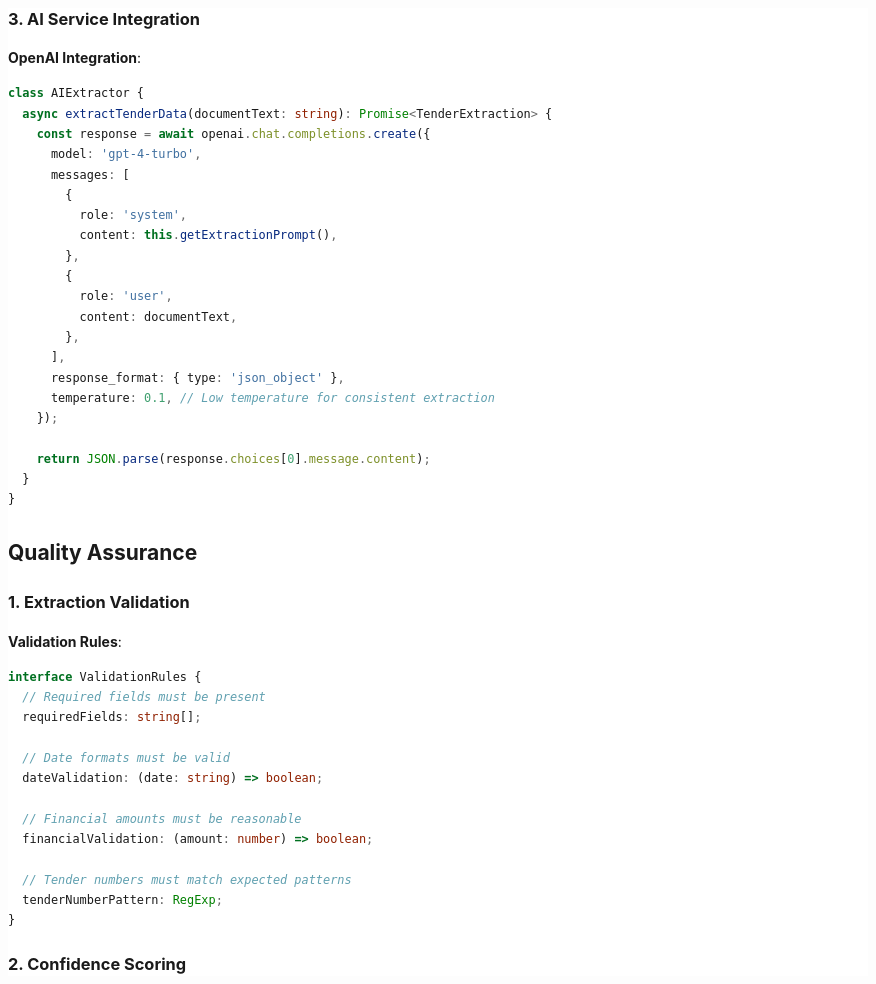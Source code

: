 ### 3. AI Service Integration

**OpenAI Integration**:

```typescript
class AIExtractor {
  async extractTenderData(documentText: string): Promise<TenderExtraction> {
    const response = await openai.chat.completions.create({
      model: 'gpt-4-turbo',
      messages: [
        {
          role: 'system',
          content: this.getExtractionPrompt(),
        },
        {
          role: 'user',
          content: documentText,
        },
      ],
      response_format: { type: 'json_object' },
      temperature: 0.1, // Low temperature for consistent extraction
    });

    return JSON.parse(response.choices[0].message.content);
  }
}
```

## Quality Assurance

### 1. Extraction Validation

**Validation Rules**:

```typescript
interface ValidationRules {
  // Required fields must be present
  requiredFields: string[];

  // Date formats must be valid
  dateValidation: (date: string) => boolean;

  // Financial amounts must be reasonable
  financialValidation: (amount: number) => boolean;

  // Tender numbers must match expected patterns
  tenderNumberPattern: RegExp;
}
```

### 2. Confidence Scoring
